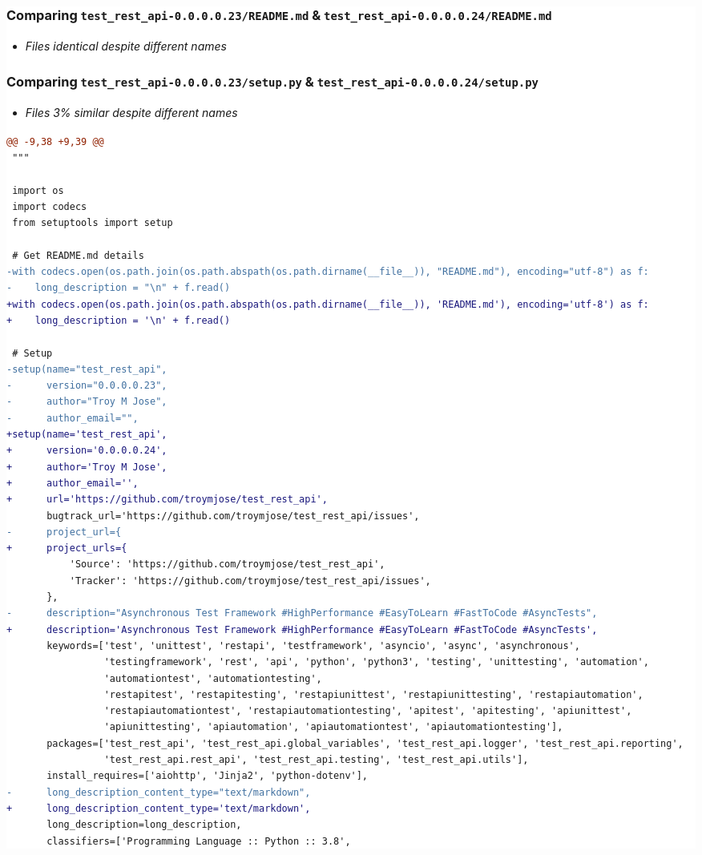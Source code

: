 ### Comparing `test_rest_api-0.0.0.0.23/README.md` & `test_rest_api-0.0.0.0.24/README.md`

 * *Files identical despite different names*

### Comparing `test_rest_api-0.0.0.0.23/setup.py` & `test_rest_api-0.0.0.0.24/setup.py`

 * *Files 3% similar despite different names*

```diff
@@ -9,38 +9,39 @@
 """
 
 import os
 import codecs
 from setuptools import setup
 
 # Get README.md details
-with codecs.open(os.path.join(os.path.abspath(os.path.dirname(__file__)), "README.md"), encoding="utf-8") as f:
-    long_description = "\n" + f.read()
+with codecs.open(os.path.join(os.path.abspath(os.path.dirname(__file__)), 'README.md'), encoding='utf-8') as f:
+    long_description = '\n' + f.read()
 
 # Setup
-setup(name="test_rest_api",
-      version="0.0.0.0.23",
-      author="Troy M Jose",
-      author_email="",
+setup(name='test_rest_api',
+      version='0.0.0.0.24',
+      author='Troy M Jose',
+      author_email='',
+      url='https://github.com/troymjose/test_rest_api',
       bugtrack_url='https://github.com/troymjose/test_rest_api/issues',
-      project_url={
+      project_urls={
           'Source': 'https://github.com/troymjose/test_rest_api',
           'Tracker': 'https://github.com/troymjose/test_rest_api/issues',
       },
-      description="Asynchronous Test Framework #HighPerformance #EasyToLearn #FastToCode #AsyncTests",
+      description='Asynchronous Test Framework #HighPerformance #EasyToLearn #FastToCode #AsyncTests',
       keywords=['test', 'unittest', 'restapi', 'testframework', 'asyncio', 'async', 'asynchronous',
                 'testingframework', 'rest', 'api', 'python', 'python3', 'testing', 'unittesting', 'automation',
                 'automationtest', 'automationtesting',
                 'restapitest', 'restapitesting', 'restapiunittest', 'restapiunittesting', 'restapiautomation',
                 'restapiautomationtest', 'restapiautomationtesting', 'apitest', 'apitesting', 'apiunittest',
                 'apiunittesting', 'apiautomation', 'apiautomationtest', 'apiautomationtesting'],
       packages=['test_rest_api', 'test_rest_api.global_variables', 'test_rest_api.logger', 'test_rest_api.reporting',
                 'test_rest_api.rest_api', 'test_rest_api.testing', 'test_rest_api.utils'],
       install_requires=['aiohttp', 'Jinja2', 'python-dotenv'],
-      long_description_content_type="text/markdown",
+      long_description_content_type='text/markdown',
       long_description=long_description,
       classifiers=['Programming Language :: Python :: 3.8',
```